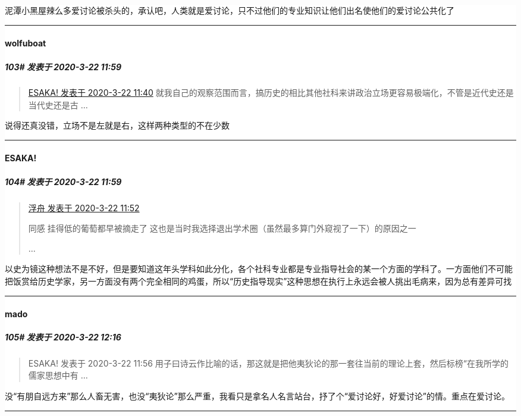 
泥潭小黑屋辣么多爱讨论被杀头的，承认吧，人类就是爱讨论，只不过他们的专业知识让他们出名使他们的爱讨论公共化了







-----

####  wolfuboat  
##### 103#       发表于 2020-3-22 11:59



<blockquote><a href="httphttps://bbs.saraba1st.com/2b/forum.php?mod=redirect&amp;goto=findpost&amp;pid=46830967&amp;ptid=1920063" target="_blank">ESAKA! 发表于 2020-3-22 11:40</a>
就我自己的观察范围而言，搞历史的相比其他社科来讲政治立场更容易极端化，不管是近代史还是当代史还是古 ...</blockquote>
说得还真没错，立场不是左就是右，这样两种类型的不在少数







-----

####  ESAKA!  
##### 104#       发表于 2020-3-22 11:59



<blockquote><a href="httphttps://bbs.saraba1st.com/2b/forum.php?mod=redirect&amp;goto=findpost&amp;pid=46831098&amp;ptid=1920063" target="_blank">浮舟 发表于 2020-3-22 11:52</a>

同感 挂得低的葡萄都早被摘走了 这也是当时我选择退出学术圈（虽然最多算门外窥视了一下）的原因之一 


 ...</blockquote>
以史为镜这种想法不是不好，但是要知道这年头学科如此分化，各个社科专业都是专业指导社会的某一个方面的学科了。一方面他们不可能把饭赏给历史学家，另一方面没有两个完全相同的鸡蛋，所以“历史指导现实”这种思想在执行上永远会被人挑出毛病来，因为总有差异可找







-----

####  mado  
##### 105#       发表于 2020-3-22 12:16



<blockquote>ESAKA! 发表于 2020-3-22 11:56
用子曰诗云作比喻的话，那这就是把他夷狄论的那一套往当前的理论上套，然后标榜“在我所学的儒家思想中有 ...</blockquote>
没“有朋自远方来”那么人畜无害，也没“夷狄论”那么严重，我看只是拿名人名言站台，抒了个“爱讨论好，好爱讨论”的情。重点在爱讨论。







-----
